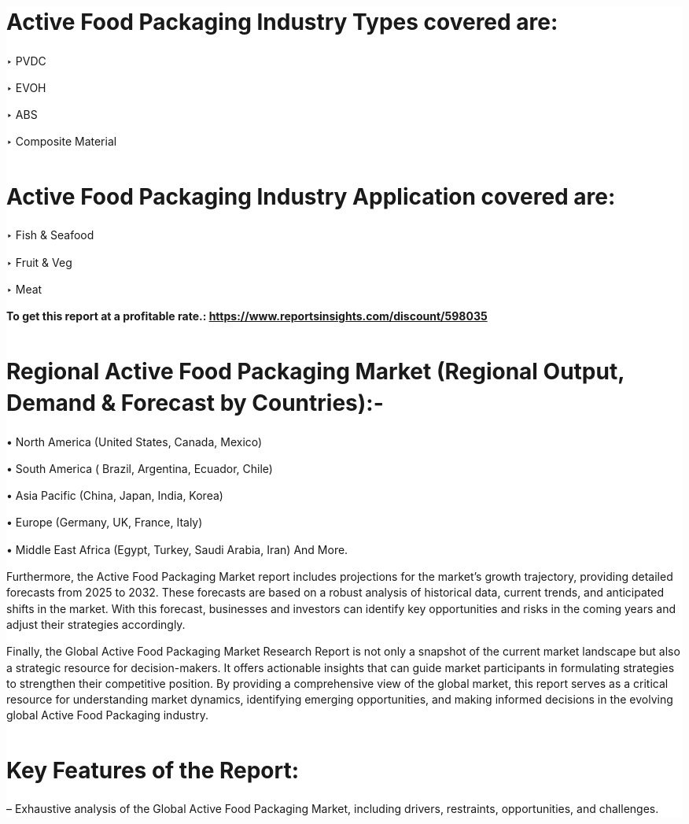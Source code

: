 # <strong>Active Food Packaging Industry Types covered are:</strong>

‣ PVDC

‣ EVOH

‣ ABS

‣ Composite Material

# <strong>Active Food Packaging Industry Application covered are:</strong>

‣ Fish & Seafood

‣ Fruit & Veg

‣ Meat

<strong>To get this report at a profitable rate.: <a href=https://www.reportsinsights.com/discount/598035>https://www.reportsinsights.com/discount/598035</a></strong>

# <strong>Regional Active Food Packaging Market (Regional Output, Demand &amp; Forecast by Countries):-</strong>

• North America (United States, Canada, Mexico)

• South America ( Brazil, Argentina, Ecuador, Chile)

• Asia Pacific (China, Japan, India, Korea)

• Europe (Germany, UK, France, Italy)

• Middle East Africa (Egypt, Turkey, Saudi Arabia, Iran) And More.

Furthermore, the Active Food Packaging Market report includes projections for the market’s growth trajectory, providing detailed forecasts from 2025 to 2032. These forecasts are based on a robust analysis of historical data, current trends, and anticipated shifts in the market. With this forecast, businesses and investors can identify key opportunities and risks in the coming years and adjust their strategies accordingly.

Finally, the Global Active Food Packaging Market Research Report is not only a snapshot of the current market landscape but also a strategic resource for decision-makers. It offers actionable insights that can guide market participants in formulating strategies to strengthen their competitive position. By providing a comprehensive view of the global market, this report serves as a critical resource for understanding market dynamics, identifying emerging opportunities, and making informed decisions in the evolving global Active Food Packaging industry.

# <strong>Key Features of the Report:</strong>

– Exhaustive analysis of the Global Active Food Packaging Market, including drivers, restraints, opportunities, and challenges.
